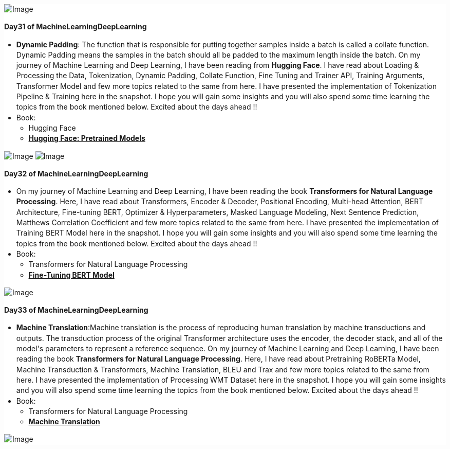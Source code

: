 ![Image](https://github.com/ThinamXx/MachineLearning_DeepLearning/blob/main/Images/Day%2030.PNG)

**Day31 of MachineLearningDeepLearning**
- **Dynamic Padding**: The function that is responsible for putting together samples inside a batch is called a collate function. Dynamic Padding means the samples in the batch should all be padded to the maximum length inside the batch. On my journey of Machine Learning and Deep Learning, I have been reading from **Hugging Face**. I have read about Loading & Processing the Data, Tokenization, Dynamic Padding, Collate Function, Fine Tuning and Trainer API, Training Arguments, Transformer Model and few more topics related to the same from here. I have presented the implementation of Tokenization Pipeline & Training here in the snapshot. I hope you will gain some insights and you will also spend some time learning the topics from the book mentioned below. Excited about the days ahead !!
- Book:
  - Hugging Face
  - [**Hugging Face: Pretrained Models**](https://github.com/ThinamXx/HuggingFace/blob/main/04.%20Pretrained%20Models/PretrainedModel.ipynb)

![Image](https://github.com/ThinamXx/MachineLearning_DeepLearning/blob/main/Images/Day%2031a.PNG)
![Image](https://github.com/ThinamXx/MachineLearning_DeepLearning/blob/main/Images/Day%2031b.PNG)

**Day32 of MachineLearningDeepLearning**
- On my journey of Machine Learning and Deep Learning, I have been reading the book **Transformers for Natural Language Processing**. Here, I have read about Transformers, Encoder & Decoder, Positional Encoding, Multi-head Attention, BERT Architecture, Fine-tuning BERT, Optimizer & Hyperparameters, Masked Language Modeling, Next Sentence Prediction, Matthews Correlation Coefficient and few more topics related to the same from here. I have presented the implementation of Training BERT Model here in the snapshot. I hope you will gain some insights and you will also spend some time learning the topics from the book mentioned below. Excited about the days ahead !!
- Book:
  - Transformers for Natural Language Processing
  - [**Fine-Tuning BERT Model**](https://github.com/ThinamXx/Transformers_NLP/blob/main/01.%20Transformers%20for%20NLP/02.%20Fine-Tuning%20BERT%20Models/BERT.ipynb)

![Image](https://github.com/ThinamXx/MachineLearning_DeepLearning/blob/main/Images/Day%2032.png)

**Day33 of MachineLearningDeepLearning**
- **Machine Translation**:Machine translation is the process of reproducing human translation by machine transductions and outputs. The transduction process of the original Transformer architecture uses the encoder, the decoder stack, and all of the model's parameters to represent a reference sequence. On my journey of Machine Learning and Deep Learning, I have been reading the book **Transformers for Natural Language Processing**. Here, I have read about Pretraining RoBERTa Model, Machine Transduction & Transformers, Machine Translation, BLEU and Trax and few more topics related to the same from here. I have presented the implementation of Processing WMT Dataset here in the snapshot. I hope you will gain some insights and you will also spend some time learning the topics from the book mentioned below. Excited about the days ahead !!
- Book:
  - Transformers for Natural Language Processing
  - [**Machine Translation**](https://github.com/ThinamXx/Transformers_NLP/blob/main/01.%20Transformers%20for%20NLP/05.%20Machine%20Translation/MachineTranslation.ipynb)

![Image](https://github.com/ThinamXx/MachineLearning_DeepLearning/blob/main/Images/Day%2033.png)
